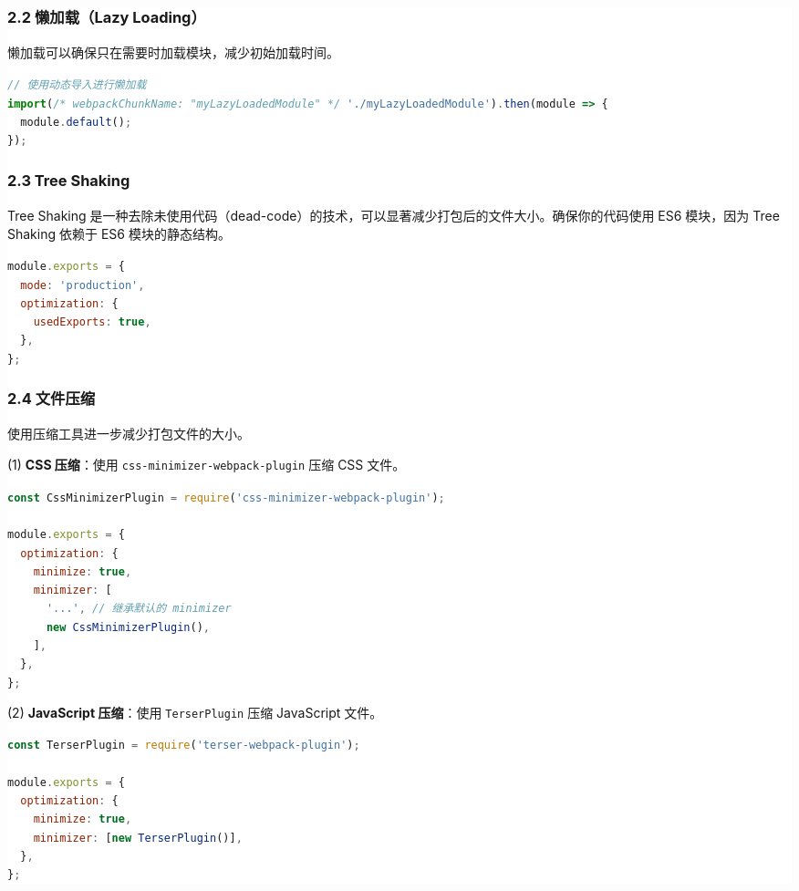 ### 2.2 懒加载（Lazy Loading）

懒加载可以确保只在需要时加载模块，减少初始加载时间。

```javascript
// 使用动态导入进行懒加载
import(/* webpackChunkName: "myLazyLoadedModule" */ './myLazyLoadedModule').then(module => {
  module.default();
});
```

### 2.3 Tree Shaking

Tree Shaking 是一种去除未使用代码（dead-code）的技术，可以显著减少打包后的文件大小。确保你的代码使用 ES6 模块，因为 Tree Shaking 依赖于 ES6 模块的静态结构。

```javascript
module.exports = {
  mode: 'production',
  optimization: {
    usedExports: true,
  },
};
```

### 2.4 文件压缩

使用压缩工具进一步减少打包文件的大小。

(1) **CSS 压缩**：使用 `css-minimizer-webpack-plugin` 压缩 CSS 文件。

  ```javascript
  const CssMinimizerPlugin = require('css-minimizer-webpack-plugin');

  module.exports = {
    optimization: {
      minimize: true,
      minimizer: [
        '...', // 继承默认的 minimizer
        new CssMinimizerPlugin(),
      ],
    },
  };
  ```

(2) **JavaScript 压缩**：使用 `TerserPlugin` 压缩 JavaScript 文件。

  ```javascript
  const TerserPlugin = require('terser-webpack-plugin');

  module.exports = {
    optimization: {
      minimize: true,
      minimizer: [new TerserPlugin()],
    },
  };
  ```

